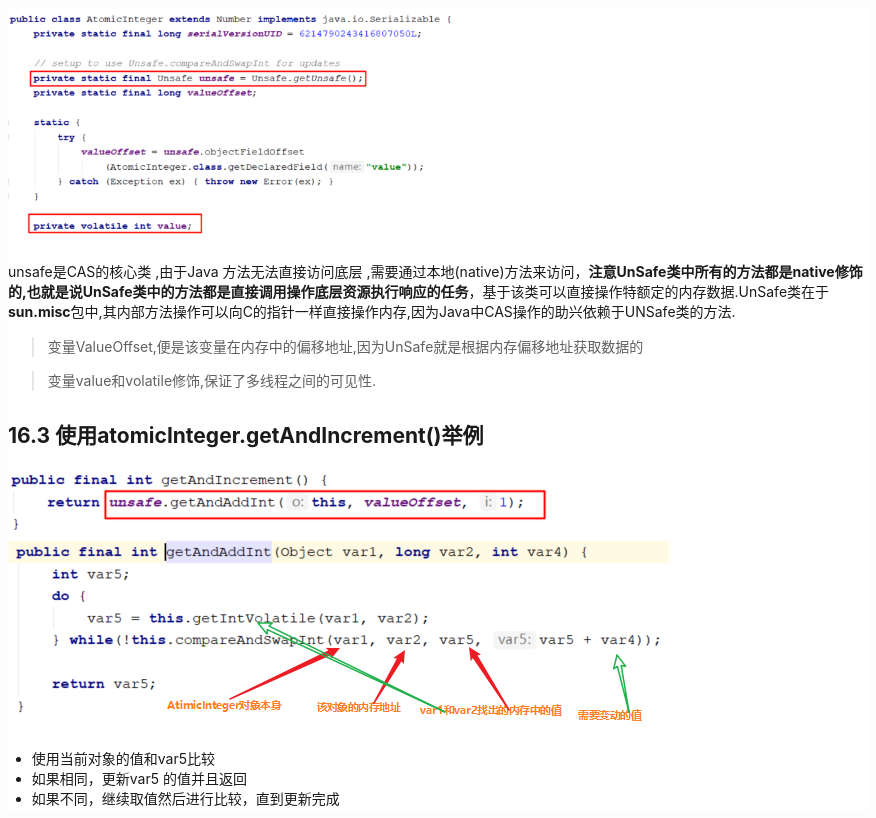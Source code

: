<img src="img/juc/unsafe_01.png" style="zoom:67%;" />

unsafe是CAS的核心类 ,由于Java 方法无法直接访问底层 ,需要通过本地(native)方法来访问，**注意UnSafe类中所有的方法都是native修饰的,也就是说UnSafe类中的方法都是直接调用操作底层资源执行响应的任务**，基于该类可以直接操作特额定的内存数据.UnSafe类在于**sun.misc**包中,其内部方法操作可以向C的指针一样直接操作内存,因为Java中CAS操作的助兴依赖于UNSafe类的方法.

>  变量ValueOffset,便是该变量在内存中的偏移地址,因为UnSafe就是根据内存偏移地址获取数据的

> 变量value和volatile修饰,保证了多线程之间的可见性.

## 16.3 使用atomicInteger.getAndIncrement()举例

![](img/juc/unsafe_AutomicInteger.png)

- 使用当前对象的值和var5比较
- 如果相同，更新var5 的值并且返回
- 如果不同，继续取值然后进行比较，直到更新完成
